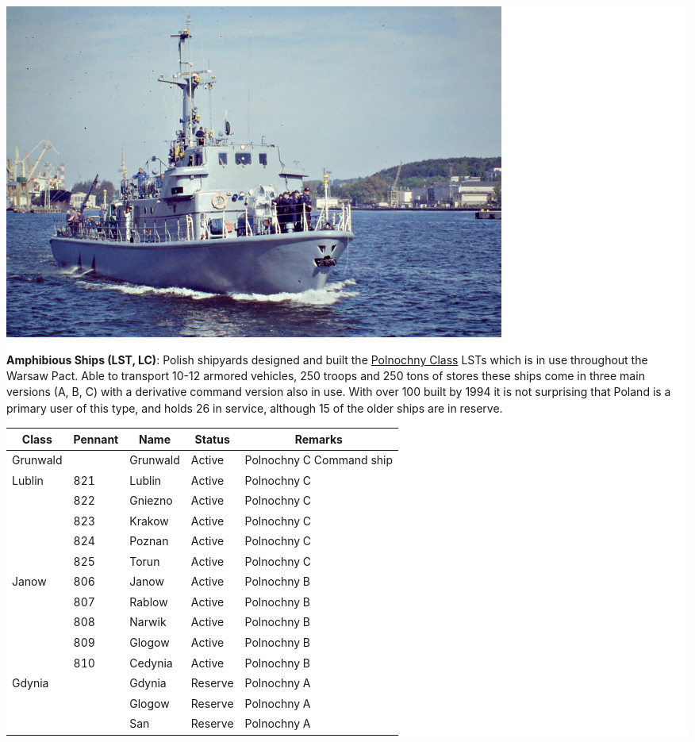<img src="/assets\images\warsaw\pl\navy\image11.jpg" style="width:6.5in;height:4.33889in" />

**Amphibious Ships (LST, LC)**: Polish shipyards designed and built the
[Polnochny
Class](https://en.wikipedia.org/wiki/Polnocny-class_landing_ship) LSTs
which is in use throughout the Warsaw Pact. Able to transport 10-12
armored vehicles, 250 troops and 250 tons of stores these ships come in
three main versions (A, B, C) with a derivative command version also in
use. With over 100 built by 1994 it is not surprising that Poland is a
primary user of this type, and holds 26 in service, although 15 of the
older ships are in reserve.

| Class    | Pennant | Name       | Status  | Remarks                  |
|----------|---------|------------|---------|--------------------------|
| Grunwald |         | Grunwald   | Active  | Polnochny C Command ship |
| Lublin   | 821     | Lublin     | Active  | Polnochny C              |
|          | 822     | Gniezno    | Active  | Polnochny C              |
|          | 823     | Krakow     | Active  | Polnochny C              |
|          | 824     | Poznan     | Active  | Polnochny C              |
|          | 825     | Torun      | Active  | Polnochny C              |
| Janow    | 806     | Janow      | Active  | Polnochny B              |
|          | 807     | Rablow     | Active  | Polnochny B              |
|          | 808     | Narwik     | Active  | Polnochny B              |
|          | 809     | Glogow     | Active  | Polnochny B              |
|          | 810     | Cedynia    | Active  | Polnochny B              |
| Gdynia   |         | Gdynia     | Reserve | Polnochny A              |
|          |         | Glogow     | Reserve | Polnochny A              |
|          |         | San        | Reserve | Polnochny A              |